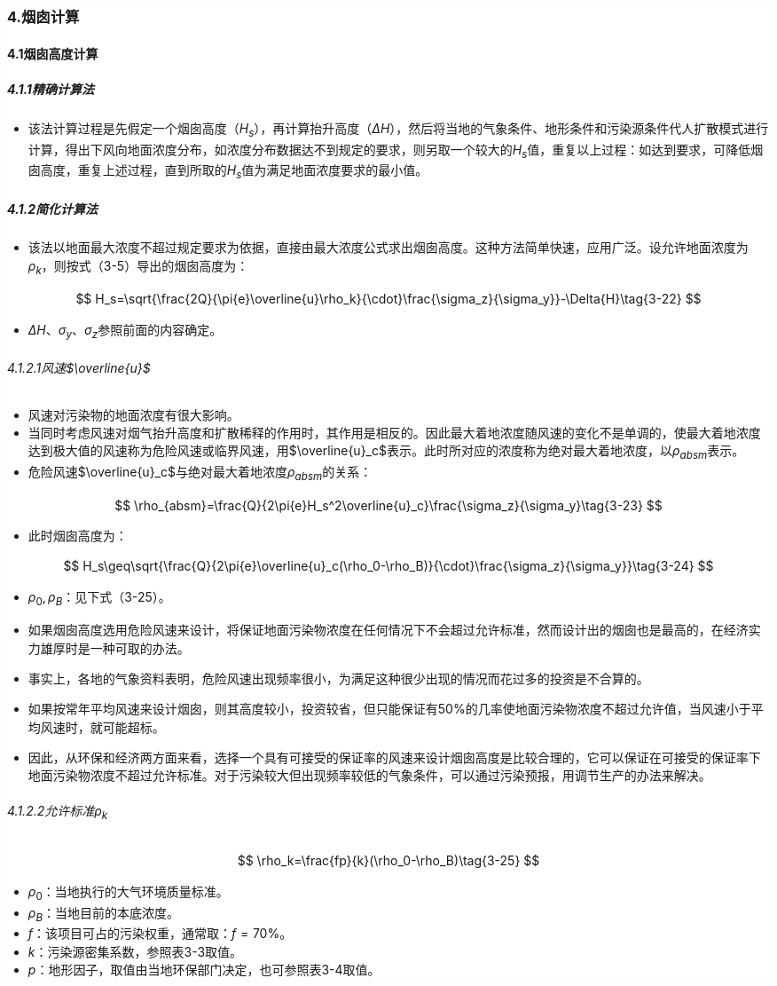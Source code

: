 ### 4.烟囱计算

#### 4.1烟囱高度计算

##### 4.1.1精确计算法

- 该法计算过程是先假定一个烟囱高度（$H_s$），再计算抬升高度（$\Delta{H}$），然后将当地的气象条件、地形条件和污染源条件代人扩散模式进行计算，得出下风向地面浓度分布，如浓度分布数据达不到规定的要求，则另取一个较大的$H_s$值，重复以上过程：如达到要求，可降低烟囱高度，重复上述过程，直到所取的$H_s$值为满足地面浓度要求的最小值。

##### 4.1.2简化计算法

- 该法以地面最大浓度不超过规定要求为依据，直接由最大浓度公式求出烟囱高度。这种方法简单快速，应用广泛。设允许地面浓度为$\rho_k$，则按式（3-5）导出的烟囱高度为：

$$
H_s=\sqrt{\frac{2Q}{\pi{e}\overline{u}\rho_k}{\cdot}\frac{\sigma_z}{\sigma_y}}-\Delta{H}\tag{3-22}
$$

- $\Delta{H}、\sigma_y、\sigma_z$参照前面的内容确定。

###### 4.1.2.1风速$\overline{u}$

- 风速对污染物的地面浓度有很大影响。
- 当同时考虑风速对烟气抬升高度和扩散稀释的作用时，其作用是相反的。因此最大着地浓度随风速的变化不是单调的，使最大着地浓度达到极大值的风速称为危险风速或临界风速，用$\overline{u}_c$表示。此时所对应的浓度称为绝对最大着地浓度，以$\rho_{absm}$表示。
- 危险风速$\overline{u}_c$与绝对最大着地浓度$\rho_{absm}$的关系：

$$
\rho_{absm}=\frac{Q}{2\pi{e}H_s^2\overline{u}_c}\frac{\sigma_z}{\sigma_y}\tag{3-23}
$$

- 此时烟囱高度为：

$$
H_s\geq\sqrt{\frac{Q}{2\pi{e}\overline{u}_c(\rho_0-\rho_B)}{\cdot}\frac{\sigma_z}{\sigma_y}}\tag{3-24}
$$

- $\rho_0,\rho_B$：见下式（3-25）。

- 如果烟囱高度选用危险风速来设计，将保证地面污染物浓度在任何情况下不会超过允许标准，然而设计出的烟囱也是最高的，在经济实力雄厚时是一种可取的办法。
- 事实上，各地的气象资料表明，危险风速出现频率很小，为满足这种很少出现的情况而花过多的投资是不合算的。
- 如果按常年平均风速来设计烟囱，则其高度较小，投资较省，但只能保证有50%的几率使地面污染物浓度不超过允许值，当风速小于平均风速时，就可能超标。
- 因此，从环保和经济两方面来看，选择一个具有可接受的保证率的风速来设计烟囱高度是比较合理的，它可以保证在可接受的保证率下地面污染物浓度不超过允许标准。对于污染较大但出现频率较低的气象条件，可以通过污染预报，用调节生产的办法来解决。

###### 4.1.2.2允许标准$\rho_k$

$$
\rho_k=\frac{fp}{k}(\rho_0-\rho_B)\tag{3-25}
$$

- $\rho_0$：当地执行的大气环境质量标准。
- $\rho_B$：当地目前的本底浓度。
- $f$：该项目可占的污染权重，通常取：$f=70\%$。
- $k$：污染源密集系数，参照表3-3取值。
- $p$：地形因子，取值由当地环保部门决定，也可参照表3-4取值。
